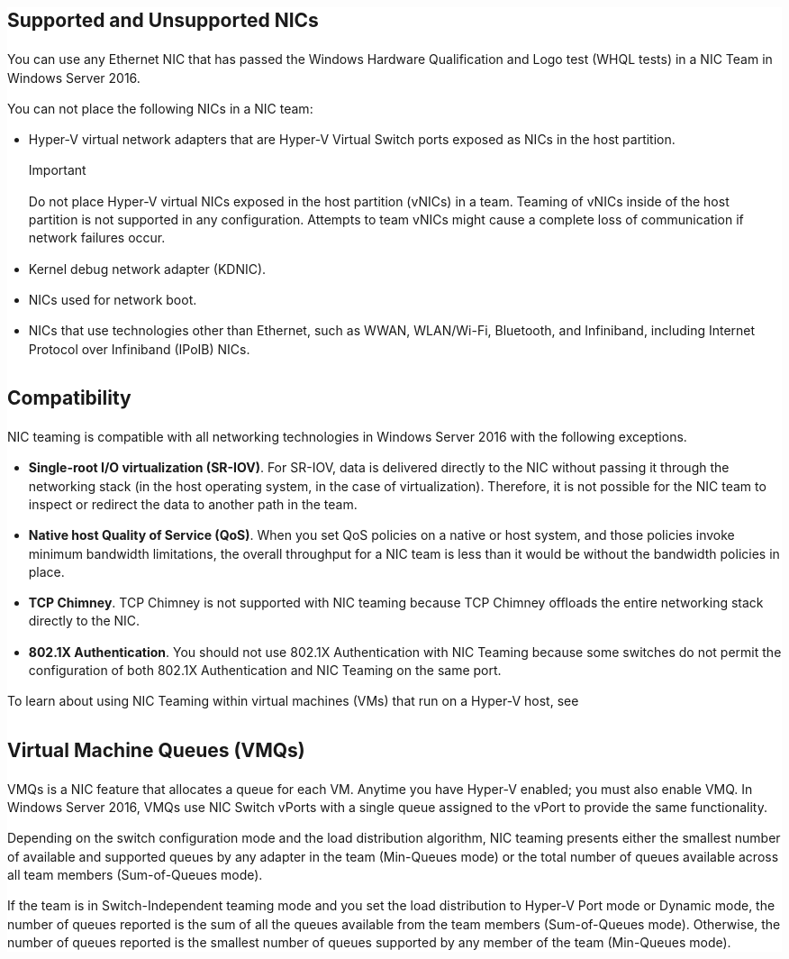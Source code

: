 ## Supported and Unsupported NICs   
You can use any Ethernet NIC that has passed the Windows Hardware Qualification and Logo test (WHQL tests) in a NIC Team in Windows Server 2016.  
  
You can not place the following NICs in a NIC team:
  
-   Hyper-V virtual network adapters that are Hyper-V Virtual Switch ports exposed as NICs in the host partition.  
  
    > [!IMPORTANT]  
    > Do not place Hyper-V virtual NICs exposed in the host partition (vNICs) in a team. Teaming of vNICs inside of the host partition is not supported in any configuration. Attempts to team vNICs might cause a complete loss of communication if network failures occur.  
  
-   Kernel debug network adapter (KDNIC).  
  
-   NICs used for network boot.  
  
-   NICs that use technologies other than Ethernet, such as WWAN, WLAN/Wi-Fi, Bluetooth, and Infiniband, including Internet Protocol over Infiniband (IPoIB) NICs.  
  
## Compatibility  
NIC teaming is compatible with all networking technologies in Windows Server 2016 with the following exceptions.  
  
-   **Single-root I/O virtualization (SR-IOV)**. For SR-IOV, data is delivered directly to the NIC without passing it through the networking stack (in the host operating system, in the case of virtualization). Therefore, it is not possible for the NIC team to inspect or redirect the data to another path in the team.  
  
-   **Native host Quality of Service (QoS)**. When you set QoS policies on a native or host system, and those policies invoke minimum bandwidth limitations, the overall throughput for a NIC team is less than it would be without the bandwidth policies in place.  
  
-   **TCP Chimney**. TCP Chimney is not supported with NIC teaming because TCP Chimney offloads the entire networking stack directly to the NIC.  
  
-   **802.1X Authentication**. You should not use 802.1X Authentication with NIC Teaming because some switches do not permit the configuration of both 802.1X Authentication and NIC Teaming on the same port.  
  
To learn about using NIC Teaming within virtual machines (VMs) that run on a Hyper-V host, see 
  
## Virtual Machine Queues (VMQs)  

VMQs is a NIC feature that allocates a queue for each VM.  Anytime you have Hyper-V enabled; you must also enable VMQ. In Windows Server 2016, VMQs use NIC Switch vPorts with a single queue assigned to the vPort to provide the same functionality. 

Depending on the switch configuration mode and the load distribution algorithm, NIC teaming presents either the smallest number of available and supported queues by any adapter in the team (Min-Queues mode) or the total number of queues available across all team members (Sum-of-Queues mode).  

If the team is in Switch-Independent teaming mode and you set the load distribution to Hyper-V Port mode or Dynamic mode, the number of queues reported is the sum of all the queues available from the team members (Sum-of-Queues mode). Otherwise, the number of queues reported is the smallest number of queues supported by any member of the team (Min-Queues mode).
